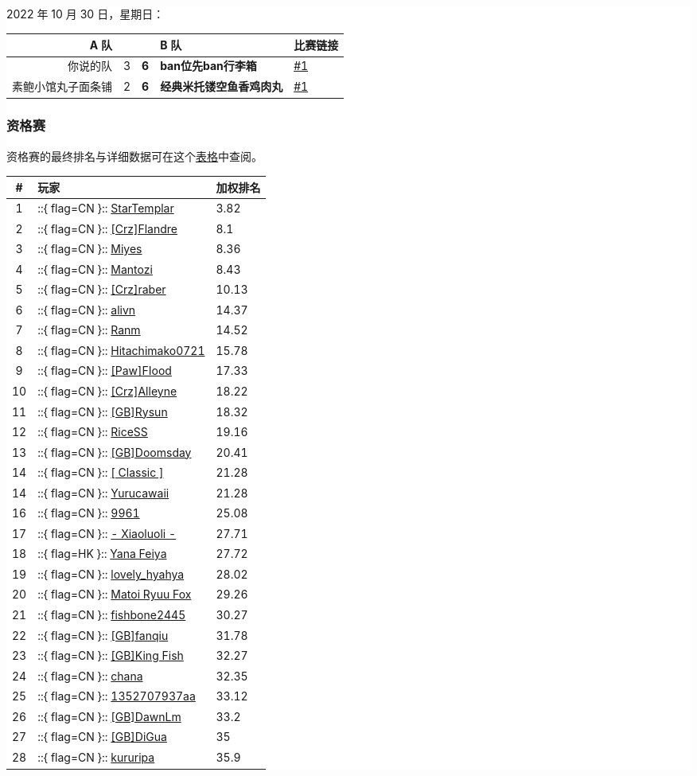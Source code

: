 
2022 年 10 月 30 日，星期日：

| A 队 |  |  | B 队 | 比赛链接 |
| --: | :-: | :-: | :-- | :-- |
| 你说的队 | 3 | **6** | **ban位先ban行李箱** | [#1](https://osu.ppy.sh/community/matches/104746301) |
| 素鲍小馆丸子面条铺 | 2 | **6** | **经典米托镂空鱼香鸡肉丸** | [#1](https://osu.ppy.sh/community/matches/104746966) |

### 资格赛

资格赛的最终排名与详细数据可在这个[表格](https://docs.qq.com/sheet/DZUVwTnF1aEVmdlVX?tab=7kwwee)中查阅。

| # | 玩家 | 加权排名 |
| :-: | :-- | :-- |
| 1 | ::{ flag=CN }:: [StarTemplar](https://osu.ppy.sh/users/8795096) | 3.82 |
| 2 | ::{ flag=CN }:: [\[Crz\]Flandre](https://osu.ppy.sh/users/6949941) | 8.1 |
| 3 | ::{ flag=CN }:: [Miyes](https://osu.ppy.sh/users/12942073) | 8.36 |
| 4 | ::{ flag=CN }:: [Mantozi](https://osu.ppy.sh/users/10764424) | 8.43 |
| 5 | ::{ flag=CN }:: [\[Crz\]raber](https://osu.ppy.sh/users/6753592) | 10.13 |
| 6 | ::{ flag=CN }:: [alivn](https://osu.ppy.sh/users/15807665) | 14.37 |
| 7 | ::{ flag=CN }:: [Ranm](https://osu.ppy.sh/users/17527822) | 14.52 |
| 8 | ::{ flag=CN }:: [Hitachimako0721](https://osu.ppy.sh/users/8883576) | 15.78 |
| 9 | ::{ flag=CN }:: [\[Paw\]FIood](https://osu.ppy.sh/users/6336721) | 17.33 |
| 10 | ::{ flag=CN }:: [\[Crz\]Alleyne](https://osu.ppy.sh/users/11279273) | 18.22 |
| 11 | ::{ flag=CN }:: [\[GB\]Rysun](https://osu.ppy.sh/users/16277321) | 18.32 |
| 12 | ::{ flag=CN }:: [RiceSS](https://osu.ppy.sh/users/8271436) | 19.16 |
| 13 | ::{ flag=CN }:: [\[GB\]Doomsday](https://osu.ppy.sh/users/24989144) | 20.41 |
| 14 | ::{ flag=CN }:: [\[ Classic \]](https://osu.ppy.sh/users/5858053) | 21.28 |
| 14 | ::{ flag=CN }:: [Yurucawaii](https://osu.ppy.sh/users/25682415) | 21.28 |
| 16 | ::{ flag=CN }:: [9961](https://osu.ppy.sh/users/14609209) | 25.08 |
| 17 | ::{ flag=CN }:: [- Xiaoluoli -](https://osu.ppy.sh/users/9502281) | 27.71 |
| 18 | ::{ flag=HK }:: [Yana Feiya](https://osu.ppy.sh/users/7802517) | 27.72 |
| 19 | ::{ flag=CN }:: [lovely_hyahya](https://osu.ppy.sh/users/10318380) | 28.02 |
| 20 | ::{ flag=CN }:: [Matoi Ryuu Fox](https://osu.ppy.sh/users/12602829) | 29.26 |
| 21 | ::{ flag=CN }:: [fishbone2445](https://osu.ppy.sh/users/17640814) | 30.27 |
| 22 | ::{ flag=CN }:: [\[GB\]fanqiu](https://osu.ppy.sh/users/16233412) | 31.78 |
| 23 | ::{ flag=CN }:: [\[GB\]King Fish](https://osu.ppy.sh/users/8468203) | 32.27 |
| 24 | ::{ flag=CN }:: [chana](https://osu.ppy.sh/users/18375016) | 32.35 |
| 25 | ::{ flag=CN }:: [1352707937aa](https://osu.ppy.sh/users/24848670) | 33.12 |
| 26 | ::{ flag=CN }:: [\[GB\]DawnLm](https://osu.ppy.sh/users/8651259) | 33.2 |
| 27 | ::{ flag=CN }:: [\[GB\]DiGua](https://osu.ppy.sh/users/25308131) | 35 |
| 28 | ::{ flag=CN }:: [kururipa](https://osu.ppy.sh/users/17136430) | 35.9 |

[^rs-summary-seed]: 排名：前 16 名晋级。
[^rs-summary-bu]: 所有对手的净胜场和。
